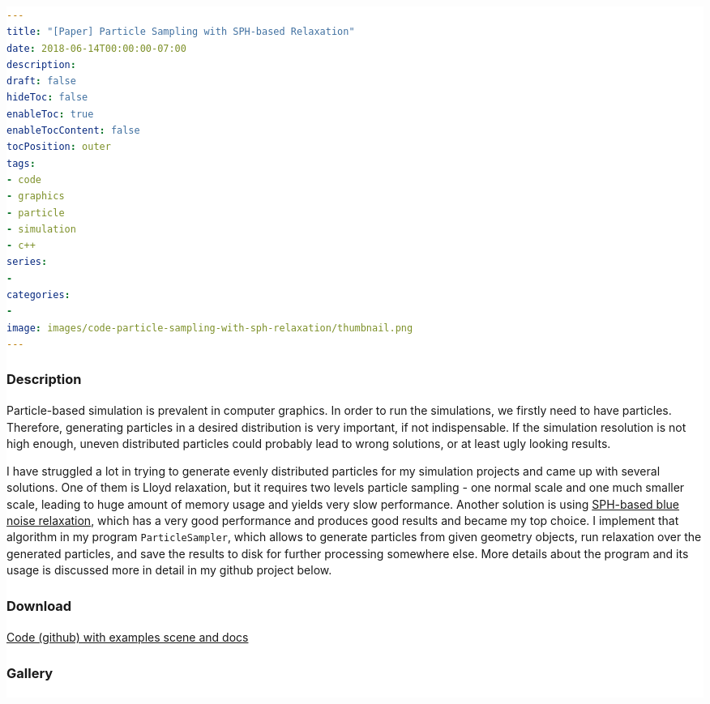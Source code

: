 ```yaml
---
title: "[Paper] Particle Sampling with SPH-based Relaxation"
date: 2018-06-14T00:00:00-07:00
description: 
draft: false
hideToc: false
enableToc: true
enableTocContent: false
tocPosition: outer
tags:
- code
- graphics
- particle
- simulation
- c++
series:
-
categories:
-
image: images/code-particle-sampling-with-sph-relaxation/thumbnail.png
---
```




### Description
Particle-based simulation is prevalent in computer graphics. In order to run the simulations, we firstly need to have particles. Therefore, generating particles in a desired distribution is very important, if not indispensable. If the simulation resolution is not high enough, uneven distributed particles could probably lead to wrong solutions, or at least ugly looking results.

I have struggled a lot in trying to generate evenly distributed particles for my simulation projects and came up with several solutions. One of them is Lloyd relaxation, but it requires two levels particle sampling - one normal scale and one much smaller scale, leading to huge amount of memory usage and yields very slow performance. Another solution is using [SPH-based blue noise relaxation](https://dl.acm.org/citation.cfm?id=2818102), which has a very good performance and produces good results and became my top choice. I implement that algorithm in my program `ParticleSampler`, which allows to generate particles from given geometry objects, run relaxation over the generated particles, and save the results to disk for further processing somewhere else. More details about the program and its usage is discussed more in detail in my github project below.


### Download
[Code (github) with examples scene and docs](https://github.com/ttnghia/ParticleSampler)


### Gallery
<p align="center">
<table style="border-collapse: collapse; border: none; width: 100%">
<tr>